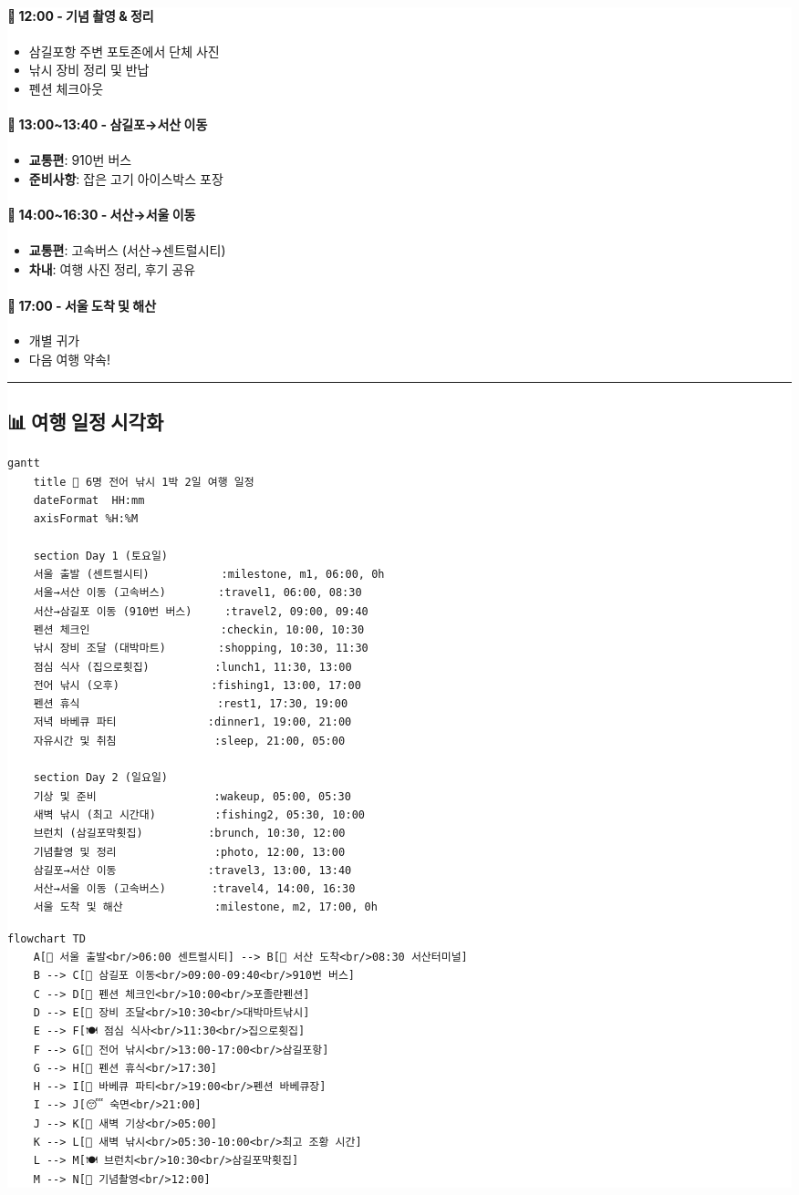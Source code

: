 #### 📸 12:00 - 기념 촬영 & 정리
- 삼길포항 주변 포토존에서 단체 사진
- 낚시 장비 정리 및 반납
- 펜션 체크아웃

#### 🚐 13:00~13:40 - 삼길포→서산 이동
- **교통편**: 910번 버스
- **준비사항**: 잡은 고기 아이스박스 포장

#### 🚌 14:00~16:30 - 서산→서울 이동
- **교통편**: 고속버스 (서산→센트럴시티)
- **차내**: 여행 사진 정리, 후기 공유

#### 🏁 17:00 - 서울 도착 및 해산
- 개별 귀가
- 다음 여행 약속!

---

## 📊 여행 일정 시각화

```mermaid
gantt
    title 🎣 6명 전어 낚시 1박 2일 여행 일정
    dateFormat  HH:mm
    axisFormat %H:%M

    section Day 1 (토요일)
    서울 출발 (센트럴시티)           :milestone, m1, 06:00, 0h
    서울→서산 이동 (고속버스)        :travel1, 06:00, 08:30
    서산→삼길포 이동 (910번 버스)     :travel2, 09:00, 09:40
    펜션 체크인                    :checkin, 10:00, 10:30
    낚시 장비 조달 (대박마트)        :shopping, 10:30, 11:30
    점심 식사 (집으로횟집)          :lunch1, 11:30, 13:00
    전어 낚시 (오후)              :fishing1, 13:00, 17:00
    펜션 휴식                     :rest1, 17:30, 19:00
    저녁 바베큐 파티              :dinner1, 19:00, 21:00
    자유시간 및 취침               :sleep, 21:00, 05:00

    section Day 2 (일요일)
    기상 및 준비                  :wakeup, 05:00, 05:30
    새벽 낚시 (최고 시간대)         :fishing2, 05:30, 10:00
    브런치 (삼길포막횟집)          :brunch, 10:30, 12:00
    기념촬영 및 정리               :photo, 12:00, 13:00
    삼길포→서산 이동              :travel3, 13:00, 13:40
    서산→서울 이동 (고속버스)       :travel4, 14:00, 16:30
    서울 도착 및 해산              :milestone, m2, 17:00, 0h
```

```mermaid
flowchart TD
    A[🚌 서울 출발<br/>06:00 센트럴시티] --> B[🚌 서산 도착<br/>08:30 서산터미널]
    B --> C[🚐 삼길포 이동<br/>09:00-09:40<br/>910번 버스]
    C --> D[🏨 펜션 체크인<br/>10:00<br/>포졸란펜션]
    D --> E[🛒 장비 조달<br/>10:30<br/>대박마트낚시]
    E --> F[🍽️ 점심 식사<br/>11:30<br/>집으로횟집]
    F --> G[🎣 전어 낚시<br/>13:00-17:00<br/>삼길포항]
    G --> H[🏨 펜션 휴식<br/>17:30]
    H --> I[🍖 바베큐 파티<br/>19:00<br/>펜션 바베큐장]
    I --> J[😴 숙면<br/>21:00]
    J --> K[🌅 새벽 기상<br/>05:00]
    K --> L[🎣 새벽 낚시<br/>05:30-10:00<br/>최고 조황 시간]
    L --> M[🍽️ 브런치<br/>10:30<br/>삼길포막횟집]
    M --> N[📸 기념촬영<br/>12:00]
```